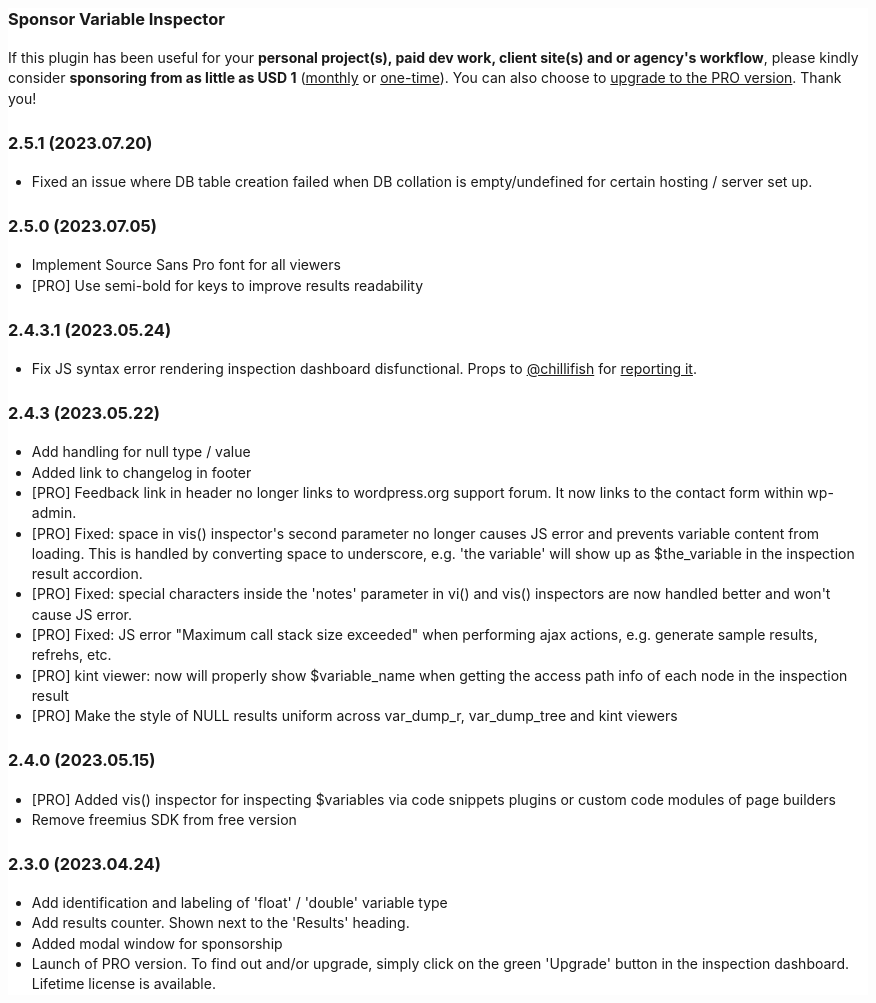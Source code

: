 ### Sponsor Variable Inspector

If this plugin has been useful for your **personal project(s), paid dev work, client site(s) and or agency's workflow**, please kindly consider **sponsoring from as little as USD 1** ([monthly](https://bowo.io/vi-sp-gth-chnlg) or [one-time](https://bowo.io/vi-sp-ppl-chnlg)). You can also choose to [upgrade to the PRO version](https://bowo.io/vi-up-chnlg). Thank you!

### 2.5.1 (2023.07.20)

* Fixed an issue where DB table creation failed when DB collation is empty/undefined for certain hosting / server set up.

### 2.5.0 (2023.07.05)

* Implement Source Sans Pro font for all viewers
* [PRO] Use semi-bold for keys to improve results readability

### 2.4.3.1 (2023.05.24)

* Fix JS syntax error rendering inspection dashboard disfunctional. Props to [@chillifish](https://wordpress.org/support/users/chillifish/) for [reporting it](https://wordpress.org/support/topic/none-of-the-links-in-admin-work/).

### 2.4.3 (2023.05.22)

* Add handling for null type / value
* Added link to changelog in footer
* [PRO] Feedback link in header no longer links to wordpress.org support forum. It now links to the contact form within wp-admin.
* [PRO] Fixed: space in vis() inspector's second parameter no longer causes JS error and prevents variable content from loading. This is handled by converting space to underscore, e.g. 'the variable' will show up as $the_variable in the inspection result accordion.
* [PRO] Fixed: special characters inside the 'notes' parameter in vi() and vis() inspectors are now handled better and won't cause JS error.
* [PRO] Fixed: JS error "Maximum call stack size exceeded" when performing ajax actions, e.g. generate sample results, refrehs, etc.
* [PRO] kint viewer: now will properly show $variable_name when getting the access path info of each node in the inspection result
* [PRO] Make the style of NULL results uniform across var_dump_r, var_dump_tree and kint viewers

### 2.4.0 (2023.05.15)

* [PRO] Added vis() inspector for inspecting $variables via code snippets plugins or custom code modules of page builders
* Remove freemius SDK from free version

### 2.3.0 (2023.04.24)

* Add identification and labeling of 'float' / 'double' variable type
* Add results counter. Shown next to the 'Results' heading.
* Added modal window for sponsorship
* Launch of PRO version. To find out and/or upgrade, simply click on the green 'Upgrade' button in the inspection dashboard. Lifetime license is available.
